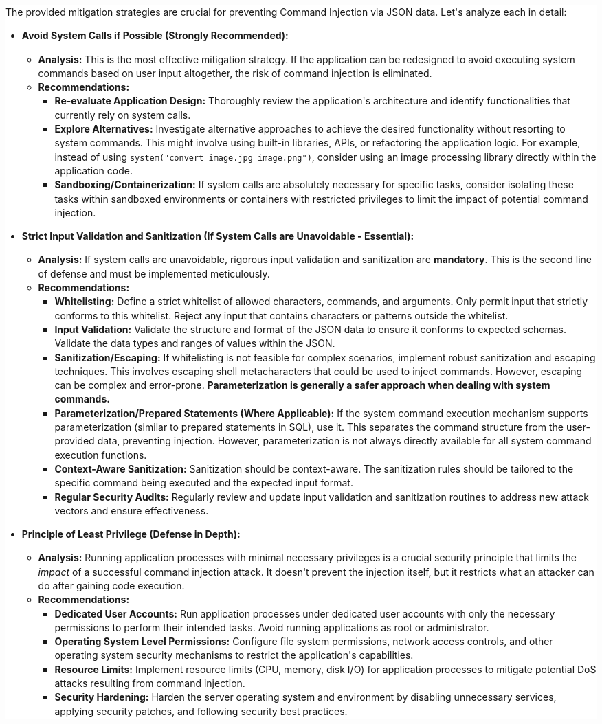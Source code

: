 The provided mitigation strategies are crucial for preventing Command Injection via JSON data. Let's analyze each in detail:

*   **Avoid System Calls if Possible (Strongly Recommended):**

    *   **Analysis:** This is the most effective mitigation strategy. If the application can be redesigned to avoid executing system commands based on user input altogether, the risk of command injection is eliminated.
    *   **Recommendations:**
        *   **Re-evaluate Application Design:**  Thoroughly review the application's architecture and identify functionalities that currently rely on system calls.
        *   **Explore Alternatives:** Investigate alternative approaches to achieve the desired functionality without resorting to system commands. This might involve using built-in libraries, APIs, or refactoring the application logic. For example, instead of using `system("convert image.jpg image.png")`, consider using an image processing library directly within the application code.
        *   **Sandboxing/Containerization:** If system calls are absolutely necessary for specific tasks, consider isolating these tasks within sandboxed environments or containers with restricted privileges to limit the impact of potential command injection.

*   **Strict Input Validation and Sanitization (If System Calls are Unavoidable - Essential):**

    *   **Analysis:** If system calls are unavoidable, rigorous input validation and sanitization are **mandatory**. This is the second line of defense and must be implemented meticulously.
    *   **Recommendations:**
        *   **Whitelisting:** Define a strict whitelist of allowed characters, commands, and arguments. Only permit input that strictly conforms to this whitelist. Reject any input that contains characters or patterns outside the whitelist.
        *   **Input Validation:** Validate the structure and format of the JSON data to ensure it conforms to expected schemas. Validate the data types and ranges of values within the JSON.
        *   **Sanitization/Escaping:**  If whitelisting is not feasible for complex scenarios, implement robust sanitization and escaping techniques. This involves escaping shell metacharacters that could be used to inject commands.  However, escaping can be complex and error-prone. **Parameterization is generally a safer approach when dealing with system commands.**
        *   **Parameterization/Prepared Statements (Where Applicable):**  If the system command execution mechanism supports parameterization (similar to prepared statements in SQL), use it. This separates the command structure from the user-provided data, preventing injection. However, parameterization is not always directly available for all system command execution functions.
        *   **Context-Aware Sanitization:**  Sanitization should be context-aware. The sanitization rules should be tailored to the specific command being executed and the expected input format.
        *   **Regular Security Audits:** Regularly review and update input validation and sanitization routines to address new attack vectors and ensure effectiveness.

*   **Principle of Least Privilege (Defense in Depth):**

    *   **Analysis:** Running application processes with minimal necessary privileges is a crucial security principle that limits the *impact* of a successful command injection attack. It doesn't prevent the injection itself, but it restricts what an attacker can do after gaining code execution.
    *   **Recommendations:**
        *   **Dedicated User Accounts:** Run application processes under dedicated user accounts with only the necessary permissions to perform their intended tasks. Avoid running applications as root or administrator.
        *   **Operating System Level Permissions:** Configure file system permissions, network access controls, and other operating system security mechanisms to restrict the application's capabilities.
        *   **Resource Limits:** Implement resource limits (CPU, memory, disk I/O) for application processes to mitigate potential DoS attacks resulting from command injection.
        *   **Security Hardening:** Harden the server operating system and environment by disabling unnecessary services, applying security patches, and following security best practices.
